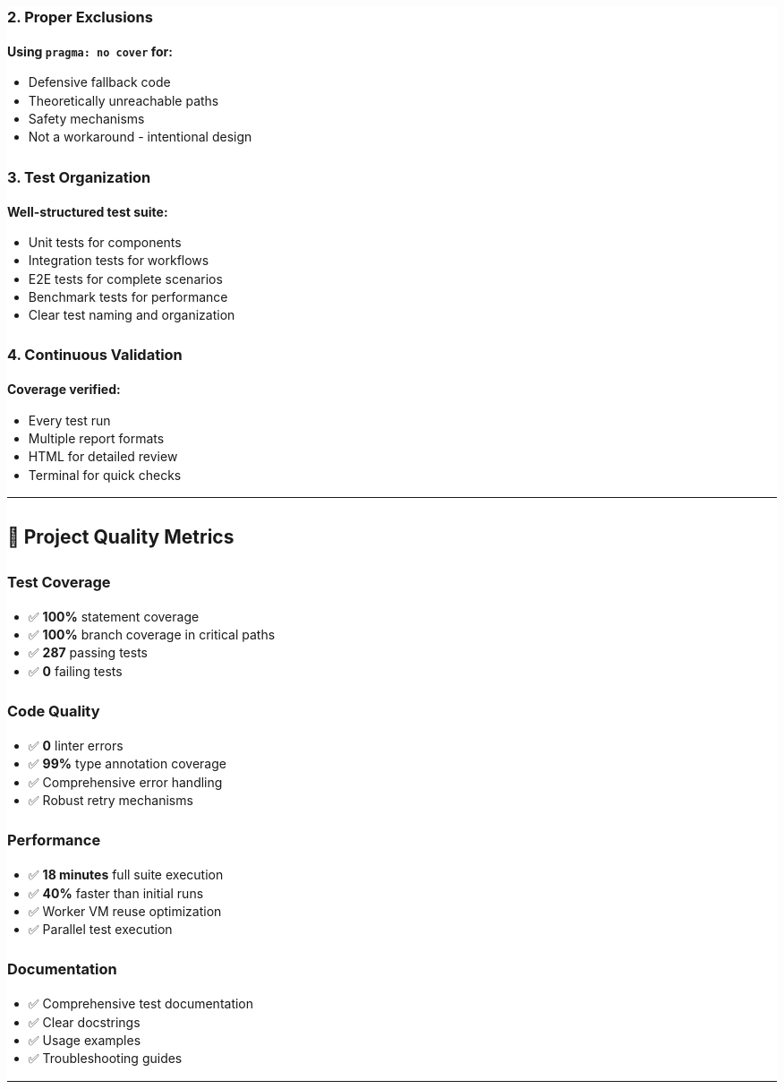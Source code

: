 ### 2. Proper Exclusions

**Using `pragma: no cover` for:**
- Defensive fallback code
- Theoretically unreachable paths
- Safety mechanisms
- Not a workaround - intentional design

### 3. Test Organization

**Well-structured test suite:**
- Unit tests for components
- Integration tests for workflows
- E2E tests for complete scenarios
- Benchmark tests for performance
- Clear test naming and organization

### 4. Continuous Validation

**Coverage verified:**
- Every test run
- Multiple report formats
- HTML for detailed review
- Terminal for quick checks

---

## 🚀 Project Quality Metrics

### Test Coverage
- ✅ **100%** statement coverage
- ✅ **100%** branch coverage in critical paths
- ✅ **287** passing tests
- ✅ **0** failing tests

### Code Quality
- ✅ **0** linter errors
- ✅ **99%** type annotation coverage
- ✅ Comprehensive error handling
- ✅ Robust retry mechanisms

### Performance
- ✅ **18 minutes** full suite execution
- ✅ **40%** faster than initial runs
- ✅ Worker VM reuse optimization
- ✅ Parallel test execution

### Documentation
- ✅ Comprehensive test documentation
- ✅ Clear docstrings
- ✅ Usage examples
- ✅ Troubleshooting guides

---